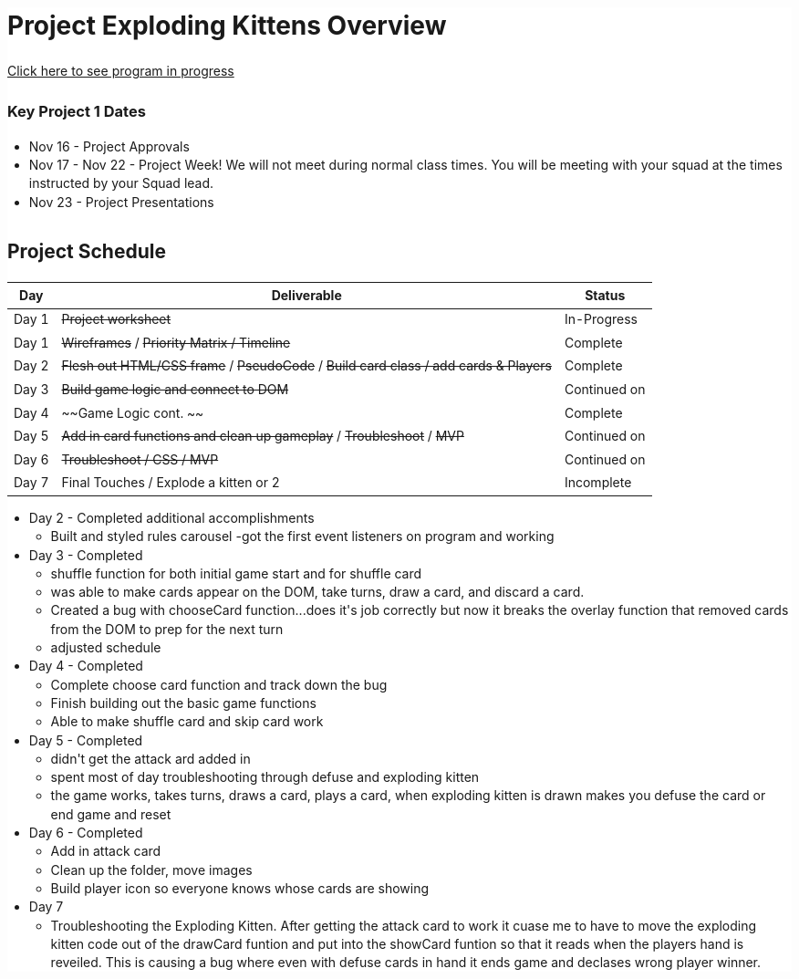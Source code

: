 # Project Exploding Kittens Overview

[Click here to see program in progress](https://mdcoxe.github.io/explodingkittens/)

### Key Project 1 Dates
- Nov 16 - Project Approvals
- Nov 17 - Nov 22 - Project Week! We will not meet during normal class times. You will be meeting with your squad at the times instructed by your Squad lead.
- Nov 23 - Project Presentations

## Project Schedule


|  Day | Deliverable | Status
|---|---| ---|
|Day 1| ~~Project worksheet~~  | In-Progress
|Day 1| ~~Wireframes~~ / ~~Priority Matrix / Timeline~~ | Complete
|Day 2| ~~Flesh out HTML/CSS frame~~ / ~~PseudoCode~~ / ~~Build card class / add cards & Players~~ | Complete
|Day 3| ~~Build game logic and connect to DOM~~ | Continued on
|Day 4| ~~Game Logic cont. ~~| Complete
|Day 5| ~~Add in card functions and clean up gameplay~~ / ~~Troubleshoot~~ / ~~MVP~~| Continued on
|Day 6| ~~Troubleshoot / CSS / MVP~~ | Continued on
|Day 7| Final Touches / Explode a kitten or 2 | Incomplete

- Day 2 - Completed additional accomplishments
	- Built and styled rules carousel
	-got the first event listeners on program and working
- Day 3 - Completed 
	- shuffle function for both initial game start and for shuffle card
	- was able to make cards appear on the DOM, take turns, draw a card, and discard a card. 
	- Created a bug with chooseCard function...does it's job correctly but now it breaks the overlay function that removed cards from the DOM to prep for the next turn
	- adjusted schedule
- Day 4 - Completed
	- Complete choose card function and track down the bug
	- Finish building out the basic game functions 
	- Able to make shuffle card and skip card work
- Day 5 - Completed
	- didn't get the attack ard added in
	- spent most of day troubleshooting through defuse and exploding kitten
	- the game works, takes turns, draws a card, plays a card, when exploding kitten is drawn makes you defuse the card or end game and reset
- Day 6  - Completed
	- Add in attack card
	- Clean up the folder, move images
	- Build player icon so everyone knows whose cards are showing
- Day 7 
	- Troubleshooting the Exploding Kitten.  After getting the attack card to work it cuase me to have to move the exploding kitten code out of the drawCard funtion and put into the showCard funtion so that it reads when the players hand is reveiled.  This is causing a bug where even with defuse cards in hand it ends game and declases wrong player winner.

